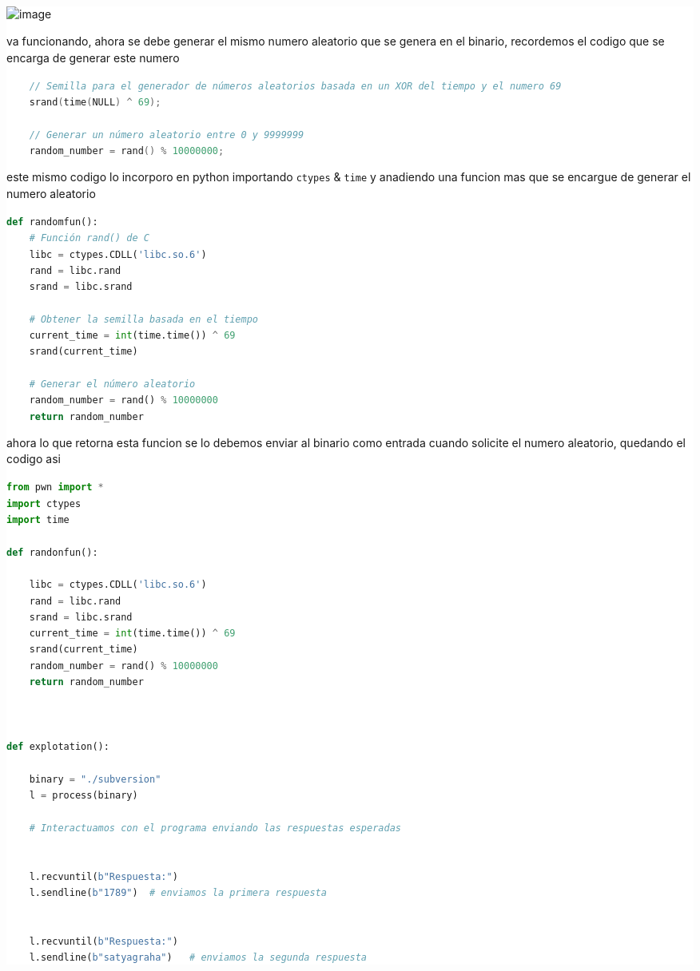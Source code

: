 ![image](https://github.com/user-attachments/assets/0b2abc05-eedb-4e50-b88c-7f14fb9a3489)

va funcionando, ahora se debe generar el mismo numero aleatorio que se genera en el binario, recordemos el codigo que se encarga de generar este numero

```c
    // Semilla para el generador de números aleatorios basada en un XOR del tiempo y el numero 69
    srand(time(NULL) ^ 69);

    // Generar un número aleatorio entre 0 y 9999999
    random_number = rand() % 10000000;
```

este mismo codigo lo incorporo en python importando `ctypes` & `time` y anadiendo una funcion mas que se encargue de generar el numero aleatorio

```python
def randomfun():
    # Función rand() de C
    libc = ctypes.CDLL('libc.so.6')
    rand = libc.rand
    srand = libc.srand
    
    # Obtener la semilla basada en el tiempo
    current_time = int(time.time()) ^ 69
    srand(current_time)
    
    # Generar el número aleatorio
    random_number = rand() % 10000000
    return random_number
```
ahora lo que retorna esta funcion se lo debemos enviar al binario como entrada cuando solicite el numero aleatorio, quedando el codigo asi

```python
from pwn import *
import ctypes
import time

def randonfun():

    libc = ctypes.CDLL('libc.so.6')
    rand = libc.rand
    srand = libc.srand
    current_time = int(time.time()) ^ 69
    srand(current_time)
    random_number = rand() % 10000000
    return random_number



def explotation():

    binary = "./subversion"
    l = process(binary)

    # Interactuamos con el programa enviando las respuestas esperadas


    l.recvuntil(b"Respuesta:")
    l.sendline(b"1789")  # enviamos la primera respuesta


    l.recvuntil(b"Respuesta:")
    l.sendline(b"satyagraha")   # enviamos la segunda respuesta

```